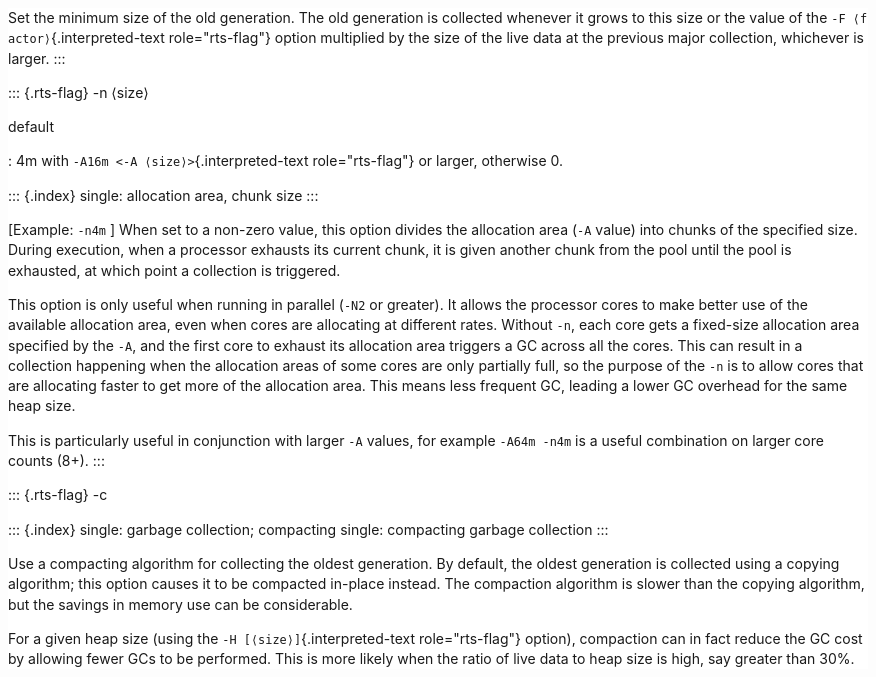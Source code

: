 Set the minimum size of the old generation. The old generation is
collected whenever it grows to this size or the value of the
`-F ⟨factor⟩`{.interpreted-text role="rts-flag"} option multiplied by
the size of the live data at the previous major collection, whichever is
larger.
:::

::: {.rts-flag}
-n ⟨size⟩

default

:   4m with `-A16m <-A ⟨size⟩>`{.interpreted-text role="rts-flag"} or
    larger, otherwise 0.

::: {.index}
single: allocation area, chunk size
:::

\[Example: `-n4m` \] When set to a non-zero value, this option divides
the allocation area (`-A` value) into chunks of the specified size.
During execution, when a processor exhausts its current chunk, it is
given another chunk from the pool until the pool is exhausted, at which
point a collection is triggered.

This option is only useful when running in parallel (`-N2` or greater).
It allows the processor cores to make better use of the available
allocation area, even when cores are allocating at different rates.
Without `-n`, each core gets a fixed-size allocation area specified by
the `-A`, and the first core to exhaust its allocation area triggers a
GC across all the cores. This can result in a collection happening when
the allocation areas of some cores are only partially full, so the
purpose of the `-n` is to allow cores that are allocating faster to get
more of the allocation area. This means less frequent GC, leading a
lower GC overhead for the same heap size.

This is particularly useful in conjunction with larger `-A` values, for
example `-A64m -n4m` is a useful combination on larger core counts (8+).
:::

::: {.rts-flag}
-c

::: {.index}
single: garbage collection; compacting single: compacting garbage
collection
:::

Use a compacting algorithm for collecting the oldest generation. By
default, the oldest generation is collected using a copying algorithm;
this option causes it to be compacted in-place instead. The compaction
algorithm is slower than the copying algorithm, but the savings in
memory use can be considerable.

For a given heap size (using the `-H [⟨size⟩]`{.interpreted-text
role="rts-flag"} option), compaction can in fact reduce the GC cost by
allowing fewer GCs to be performed. This is more likely when the ratio
of live data to heap size is high, say greater than 30%.
